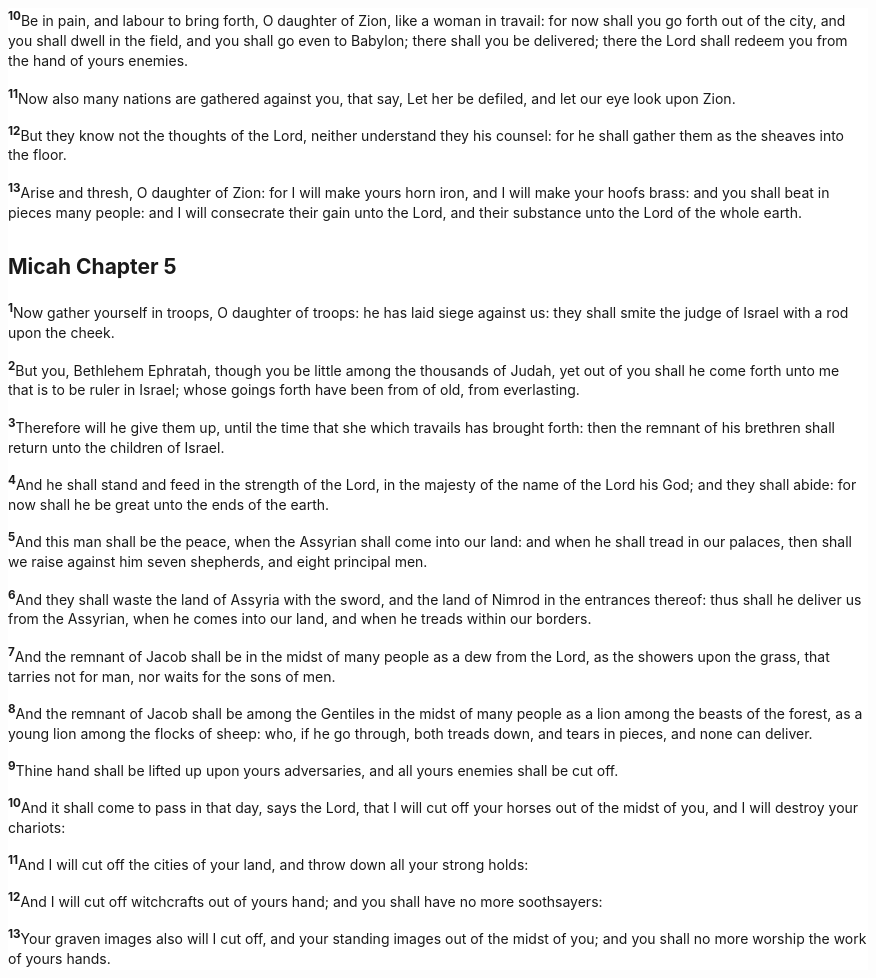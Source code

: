 <sup>**10**</sup>Be in pain, and labour to bring forth, O daughter of Zion, like a woman in travail: for now shall you go forth out of the city, and you shall dwell in the field, and you shall go even to Babylon; there shall you be delivered; there the Lord shall redeem you from the hand of yours enemies.

<sup>**11**</sup>Now also many nations are gathered against you, that say, Let her be defiled, and let our eye look upon Zion.

<sup>**12**</sup>But they know not the thoughts of the Lord, neither understand they his counsel: for he shall gather them as the sheaves into the floor.

<sup>**13**</sup>Arise and thresh, O daughter of Zion: for I will make yours horn iron, and I will make your hoofs brass: and you shall beat in pieces many people: and I will consecrate their gain unto the Lord, and their substance unto the Lord of the whole earth.


## Micah Chapter 5

<sup>**1**</sup>Now gather yourself in troops, O daughter of troops: he has laid siege against us: they shall smite the judge of Israel with a rod upon the cheek.

<sup>**2**</sup>But you, Bethlehem Ephratah, though you be little among the thousands of Judah, yet out of you shall he come forth unto me that is to be ruler in Israel; whose goings forth have been from of old, from everlasting.

<sup>**3**</sup>Therefore will he give them up, until the time that she which travails has brought forth: then the remnant of his brethren shall return unto the children of Israel.

<sup>**4**</sup>And he shall stand and feed in the strength of the Lord, in the majesty of the name of the Lord his God; and they shall abide: for now shall he be great unto the ends of the earth.

<sup>**5**</sup>And this man shall be the peace, when the Assyrian shall come into our land: and when he shall tread in our palaces, then shall we raise against him seven shepherds, and eight principal men.

<sup>**6**</sup>And they shall waste the land of Assyria with the sword, and the land of Nimrod in the entrances thereof: thus shall he deliver us from the Assyrian, when he comes into our land, and when he treads within our borders.

<sup>**7**</sup>And the remnant of Jacob shall be in the midst of many people as a dew from the Lord, as the showers upon the grass, that tarries not for man, nor waits for the sons of men.

<sup>**8**</sup>And the remnant of Jacob shall be among the Gentiles in the midst of many people as a lion among the beasts of the forest, as a young lion among the flocks of sheep: who, if he go through, both treads down, and tears in pieces, and none can deliver.

<sup>**9**</sup>Thine hand shall be lifted up upon yours adversaries, and all yours enemies shall be cut off.

<sup>**10**</sup>And it shall come to pass in that day, says the Lord, that I will cut off your horses out of the midst of you, and I will destroy your chariots:

<sup>**11**</sup>And I will cut off the cities of your land, and throw down all your strong holds:

<sup>**12**</sup>And I will cut off witchcrafts out of yours hand; and you shall have no more soothsayers:

<sup>**13**</sup>Your graven images also will I cut off, and your standing images out of the midst of you; and you shall no more worship the work of yours hands.
